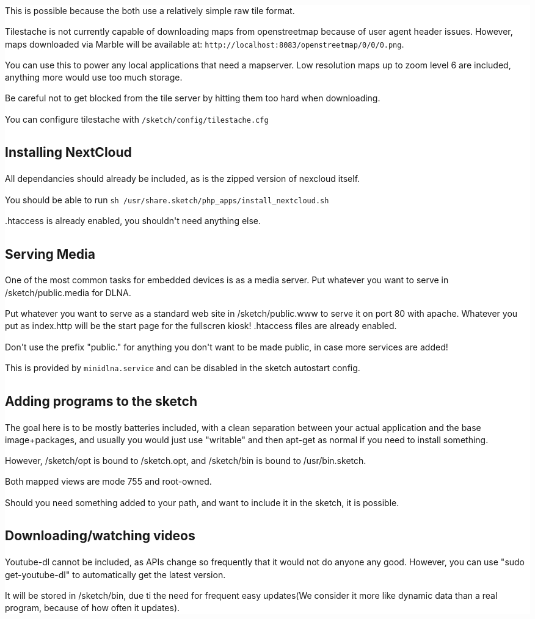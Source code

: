 This is possible because the both use a relatively simple raw tile format.

Tilestache is not currently capable of downloading maps from openstreetmap because
of user agent header issues. However, maps downloaded via Marble will be available at:
`http://localhost:8083/openstreetmap/0/0/0.png`.

You can use this to power any local applications that need a mapserver. Low resolution
maps up to zoom level 6 are included, anything more would use too much storage.

Be careful not to get blocked from the tile server by hitting them too hard when downloading.

You can configure tilestache with `/sketch/config/tilestache.cfg`


## Installing NextCloud

All dependancies should already be included, as is the zipped version of nexcloud itself.

You should be able to run `sh /usr/share.sketch/php_apps/install_nextcloud.sh`

.htaccess is already enabled, you shouldn't need anything else.

## Serving Media

One of the most common tasks for embedded devices is as a media server.
Put whatever you want to serve in /sketch/public.media for DLNA.

Put whatever you want to serve as a standard web site in /sketch/public.www to serve
it on port 80 with apache. Whatever you put as index.http will be the start page for the fullscren kiosk!  .htaccess files are already enabled.

Don't use the prefix "public." for anything you don't want to be made public, in case more
services are added!

This is provided by `minidlna.service` and can be disabled in the sketch autostart config.

## Adding programs to the sketch

The goal here is to be mostly batteries included, with a clean separation between your actual
application and the base image+packages, and usually you would just use "writable"
and then apt-get as normal if you need to install something.

However, /sketch/opt is bound to /sketch.opt, and /sketch/bin is bound to /usr/bin.sketch.

Both mapped views are mode 755 and root-owned.

Should you need something added to your path, and want to include it in the sketch, it is possible.


## Downloading/watching videos

Youtube-dl cannot be included, as APIs change so frequently that it would not do anyone any good.  However, you can use "sudo get-youtube-dl" to automatically get the latest version.

It will be stored in /sketch/bin, due ti the need for frequent easy updates(We consider it more like dynamic data than a real program, because of how often it updates).
